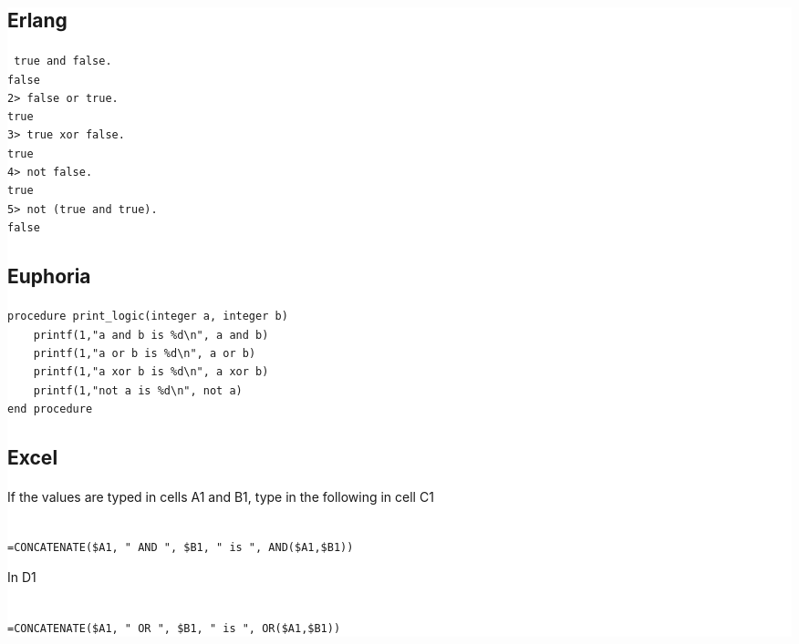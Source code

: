 ```Elm
```



## Erlang


```Erlang>1
 true and false.
false
2> false or true.
true
3> true xor false.
true
4> not false.
true
5> not (true and true).
false
```



## Euphoria


```euphoria
procedure print_logic(integer a, integer b)
    printf(1,"a and b is %d\n", a and b)
    printf(1,"a or b is %d\n", a or b)
    printf(1,"a xor b is %d\n", a xor b)
    printf(1,"not a is %d\n", not a)
end procedure
```



## Excel


If the values are typed in cells A1 and B1, type in the following in cell C1


```excel

=CONCATENATE($A1, " AND ", $B1, " is ", AND($A1,$B1))

```


In D1


```excel

=CONCATENATE($A1, " OR ", $B1, " is ", OR($A1,$B1))

```

